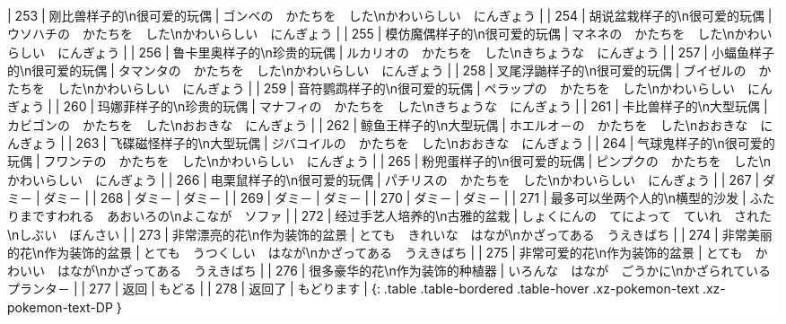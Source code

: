 | 253 | 刚比兽样子的\n很可爱的玩偶 | ゴンベの　かたちを　した\nかわいらしい　にんぎょう |
| 254 | 胡说盆栽样子的\n很可爱的玩偶 | ウソハチの　かたちを　した\nかわいらしい　にんぎょう |
| 255 | 模仿魔偶样子的\n很可爱的玩偶 | マネネの　かたちを　した\nかわいらしい　にんぎょう |
| 256 | 鲁卡里奥样子的\n珍贵的玩偶 | ルカリオの　かたちを　した\nきちょうな　にんぎょう |
| 257 | 小蝠鱼样子的\n很可爱的玩偶 | タマンタの　かたちを　した\nかわいらしい　にんぎょう |
| 258 | 叉尾浮鼬样子的\n很可爱的玩偶 | ブイゼルの　かたちを　した\nかわいらしい　にんぎょう |
| 259 | 音符鹦鹉样子的\n很可爱的玩偶 | ペラップの　かたちを　した\nかわいらしい　にんぎょう |
| 260 | 玛娜菲样子的\n珍贵的玩偶 | マナフィの　かたちを　した\nきちょうな　にんぎょう |
| 261 | 卡比兽样子的\n大型玩偶 | カビゴンの　かたちを　した\nおおきな　にんぎょう |
| 262 | 鲸鱼王样子的\n大型玩偶 | ホエルオ－の　かたちを　した\nおおきな　にんぎょう |
| 263 | 飞碟磁怪样子的\n大型玩偶 | ジバコイルの　かたちを　した\nおおきな　にんぎょう |
| 264 | 气球鬼样子的\n很可爱的玩偶 | フワンテの　かたちを　した\nかわいらしい　にんぎょう |
| 265 | 粉兜蛋样子的\n很可爱的玩偶 | ピンプクの　かたちを　した\nかわいらしい　にんぎょう |
| 266 | 电栗鼠样子的\n很可爱的玩偶 | パチリスの　かたちを　した\nかわいらしい　にんぎょう |
| 267 | ダミ－ | ダミ－ |
| 268 | ダミ－ | ダミ－ |
| 269 | ダミ－ | ダミ－ |
| 270 | ダミ－ | ダミ－ |
| 271 | 最多可以坐两个人的\n横型的沙发 | ふたりまですわれる　あおいろの\nよこなが　ソファ |
| 272 | 经过手艺人培养的\n古雅的盆栽 | しょくにんの　てによって　ていれ　された\nしぶい　ぼんさい |
| 273 | 非常漂亮的花\n作为装饰的盆景 | とても　きれいな　はなが\nかざってある　うえきばち |
| 274 | 非常美丽的花\n作为装饰的盆景 | とても　うつくしい　はなが\nかざってある　うえきばち |
| 275 | 非常可爱的花\n作为装饰的盆景 | とても　かわいい　はなが\nかざってある　うえきばち |
| 276 | 很多豪华的花\n作为装饰的种植器 | いろんな　はなが　ごうかに\nかざられている　プランタ－ |
| 277 | 返回 | もどる |
| 278 | 返回了 | もどります |
{: .table .table-bordered .table-hover .xz-pokemon-text .xz-pokemon-text-DP }